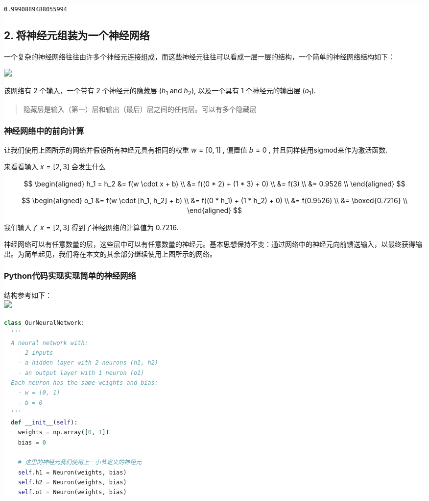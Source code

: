     0.9990889488055994
    

## 2. 将神经元组装为一个神经网络

一个复杂的神经网络往往由许多个神经元连接组成，而这些神经元往往可以看成一层一层的结构，一个简单的神经网络结构如下：

![](https://victorzhou.com/77ed172fdef54ca1ffcfb0bba27ba334/network.svg)

该网络有 2 个输入，一个带有 2 个神经元的隐藏层 ($h_1$ and $h_2$), 以及一个具有 1 个神经元的输出层 ($o_1$). 

>隐藏层是输入（第一）层和输出（最后）层之间的任何层。可以有多个隐藏层

### 神经网络中的前向计算

让我们使用上图所示的网络并假设所有神经元具有相同的权重 $w = [0, 1]$ , 偏置值 $b = 0$ , 并且同样使用sigmod来作为激活函数.

来看看输入 $x = [2, 3]$ 会发生什么

$$
\begin{aligned}
h_1 = h_2 &= f(w \cdot x + b) \\
&= f((0 * 2) + (1 * 3) + 0) \\
&= f(3) \\
&= 0.9526 \\
\end{aligned}
$$  

$$
\begin{aligned}
o_1 &= f(w \cdot [h_1, h_2] + b) \\
&= f((0 * h_1) + (1 * h_2) + 0) \\
&= f(0.9526) \\
&= \boxed{0.7216} \\
\end{aligned}
$$

我们输入了 $x = [2, 3]$ 得到了神经网络的计算值为 $0.7216$.  

神经网络可以有任意数量的层，这些层中可以有任意数量的神经元。基本思想保持不变：通过网络中的神经元向前馈送输入，以最终获得输出。为简单起见，我们将在本文的其余部分继续使用上图所示的网络。




### Python代码实现实现简单的神经网络
结构参考如下：  
![](https://victorzhou.com/77ed172fdef54ca1ffcfb0bba27ba334/network.svg)


```python
class OurNeuralNetwork:
  '''
  A neural network with:
    - 2 inputs
    - a hidden layer with 2 neurons (h1, h2)
    - an output layer with 1 neuron (o1)
  Each neuron has the same weights and bias:
    - w = [0, 1]
    - b = 0
  '''
  def __init__(self):
    weights = np.array([0, 1])
    bias = 0

    # 这里的神经元我们使用上一小节定义的神经元
    self.h1 = Neuron(weights, bias)
    self.h2 = Neuron(weights, bias)
    self.o1 = Neuron(weights, bias)

```